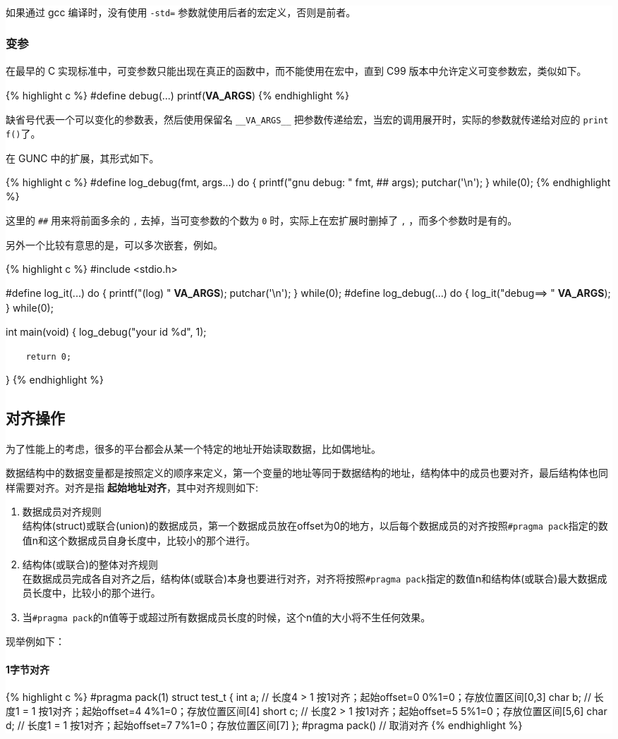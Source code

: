 如果通过 gcc 编译时，没有使用 `-std=` 参数就使用后者的宏定义，否则是前者。

### 变参

在最早的 C 实现标准中，可变参数只能出现在真正的函数中，而不能使用在宏中，直到 C99 版本中允许定义可变参数宏，类似如下。

{% highlight c %}
#define debug(...) printf(__VA_ARGS__)
{% endhighlight %}

缺省号代表一个可以变化的参数表，然后使用保留名 `__VA_ARGS__` 把参数传递给宏，当宏的调用展开时，实际的参数就传递给对应的 `printf()`了。

在 GUNC 中的扩展，其形式如下。

{% highlight c %}
#define log_debug(fmt, args...)  do { printf("gnu debug: " fmt, ## args); putchar('\n'); } while(0);
{% endhighlight %}

这里的 `##` 用来将前面多余的 `,` 去掉，当可变参数的个数为 `0` 时，实际上在宏扩展时删掉了 `,` ，而多个参数时是有的。

另外一个比较有意思的是，可以多次嵌套，例如。

{% highlight c %}
#include <stdio.h>

#define log_it(...)    do { printf("(log) " __VA_ARGS__); putchar('\n'); } while(0);
#define log_debug(...) do { log_it("debug==> " __VA_ARGS__); } while(0);

int main(void)
{
        log_debug("your id %d", 1);

        return 0;
}
{% endhighlight %}


## 对齐操作

为了性能上的考虑，很多的平台都会从某一个特定的地址开始读取数据，比如偶地址。

数据结构中的数据变量都是按照定义的顺序来定义，第一个变量的地址等同于数据结构的地址，结构体中的成员也要对齐，最后结构体也同样需要对齐。对齐是指 **起始地址对齐**，其中对齐规则如下:

1. 数据成员对齐规则<br>结构体(struct)或联合(union)的数据成员，第一个数据成员放在offset为0的地方，以后每个数据成员的对齐按照`#pragma pack`指定的数值n和这个数据成员自身长度中，比较小的那个进行。

2. 结构体(或联合)的整体对齐规则<br>在数据成员完成各自对齐之后，结构体(或联合)本身也要进行对齐，对齐将按照`#pragma pack`指定的数值n和结构体(或联合)最大数据成员长度中，比较小的那个进行。

3. 当`#pragma pack`的n值等于或超过所有数据成员长度的时候，这个n值的大小将不生任何效果。

现举例如下：

#### 1字节对齐

{% highlight c %}
#pragma pack(1)
struct test_t {
    int    a;   // 长度4 > 1 按1对齐；起始offset=0 0%1=0；存放位置区间[0,3]
    char   b;   // 长度1 = 1 按1对齐；起始offset=4 4%1=0；存放位置区间[4]
    short  c;   // 长度2 > 1 按1对齐；起始offset=5 5%1=0；存放位置区间[5,6]
    char   d;   // 长度1 = 1 按1对齐；起始offset=7 7%1=0；存放位置区间[7]
};
#pragma pack()  // 取消对齐
{% endhighlight %}
